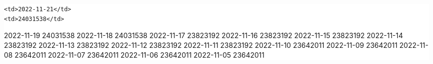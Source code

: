     <td>2022-11-21</td>
    <td>24031538</td>
  </tr>
  <tr>
    <td>2022-11-19</td>
    <td>24031538</td>
  </tr>
  <tr>
    <td>2022-11-18</td>
    <td>24031538</td>
  </tr>
  <tr>
    <td>2022-11-17</td>
    <td>23823192</td>
  </tr>
  <tr>
    <td>2022-11-16</td>
    <td>23823192</td>
  </tr>
  <tr>
    <td>2022-11-15</td>
    <td>23823192</td>
  </tr>
  <tr>
    <td>2022-11-14</td>
    <td>23823192</td>
  </tr>
  <tr>
    <td>2022-11-13</td>
    <td>23823192</td>
  </tr>
  <tr>
    <td>2022-11-12</td>
    <td>23823192</td>
  </tr>
  <tr>
    <td>2022-11-11</td>
    <td>23823192</td>
  </tr>
  <tr>
    <td>2022-11-10</td>
    <td>23642011</td>
  </tr>
  <tr>
    <td>2022-11-09</td>
    <td>23642011</td>
  </tr>
  <tr>
    <td>2022-11-08</td>
    <td>23642011</td>
  </tr>
  <tr>
    <td>2022-11-07</td>
    <td>23642011</td>
  </tr>
  <tr>
    <td>2022-11-06</td>
    <td>23642011</td>
  </tr>
  <tr>
    <td>2022-11-05</td>
    <td>23642011</td>
  </tr>
  <tr>